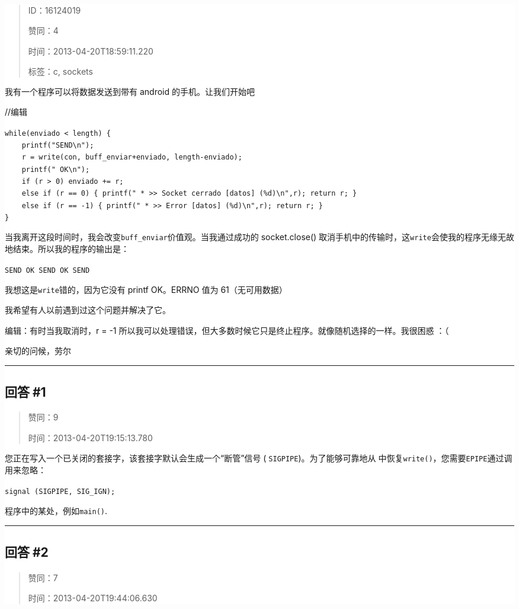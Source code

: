 > ID：16124019
> 
> 赞同：4
> 
> 时间：2013-04-20T18:59:11.220
> 
> 标签：c, sockets

我有一个程序可以将数据发送到带有 android 的手机。让我们开始吧

//编辑

```
while(enviado < length) {
    printf("SEND\n");
    r = write(con, buff_enviar+enviado, length-enviado);
    printf(" OK\n");
    if (r > 0) enviado += r;
    else if (r == 0) { printf(" * >> Socket cerrado [datos] (%d)\n",r); return r; }
    else if (r == -1) { printf(" * >> Error [datos] (%d)\n",r); return r; }
} 
```

当我离开这段时间时，我会改变`buff_enviar`价值观。当我通过成功的 socket.close() 取消手机中的传输时，这`write`会使我的程序无缘无故地结束。所以我的程序的输出是：

`SEND OK SEND OK SEND`

我想这是`write`错的，因为它没有 printf OK。ERRNO 值为 61（无可用数据）

我希望有人以前遇到过这个问题并解决了它。

编辑：有时当我取消时，r = -1 所以我可以处理错误，但大多数时候它只是终止程序。就像随机选择的一样。我很困惑 ：（

亲切的问候，劳尔

* * *

## 回答 #1

> 赞同：9
> 
> 时间：2013-04-20T19:15:13.780

您正在写入一个已关闭的套接字，该套接字默认会生成一个“断管”信号 ( `SIGPIPE`)。为了能够可靠地从 中恢复`write()`，您需要`EPIPE`通过调用来忽略：

```
signal (SIGPIPE, SIG_IGN); 
```

程序中的某处，例如`main()`.

* * *

## 回答 #2

> 赞同：7
> 
> 时间：2013-04-20T19:44:06.630
